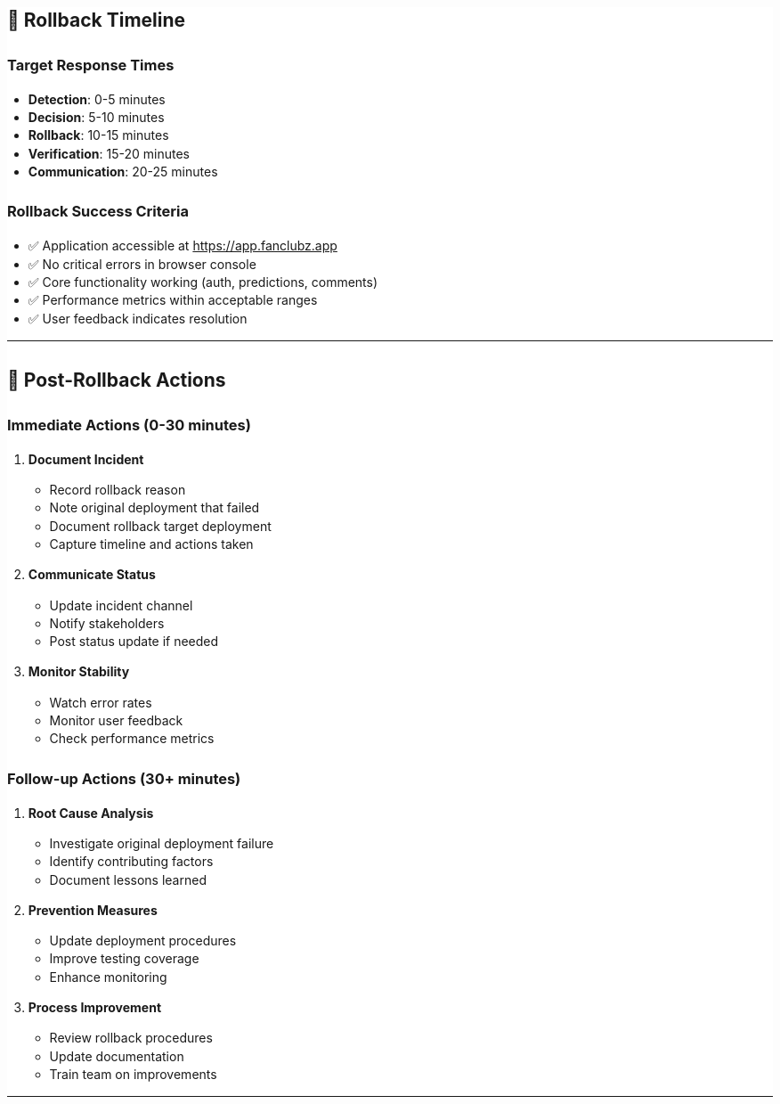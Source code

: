 
## 🔄 Rollback Timeline

### Target Response Times
- **Detection**: 0-5 minutes
- **Decision**: 5-10 minutes
- **Rollback**: 10-15 minutes
- **Verification**: 15-20 minutes
- **Communication**: 20-25 minutes

### Rollback Success Criteria
- ✅ Application accessible at https://app.fanclubz.app
- ✅ No critical errors in browser console
- ✅ Core functionality working (auth, predictions, comments)
- ✅ Performance metrics within acceptable ranges
- ✅ User feedback indicates resolution

---

## 📝 Post-Rollback Actions

### Immediate Actions (0-30 minutes)
1. **Document Incident**
   - Record rollback reason
   - Note original deployment that failed
   - Document rollback target deployment
   - Capture timeline and actions taken

2. **Communicate Status**
   - Update incident channel
   - Notify stakeholders
   - Post status update if needed

3. **Monitor Stability**
   - Watch error rates
   - Monitor user feedback
   - Check performance metrics

### Follow-up Actions (30+ minutes)
1. **Root Cause Analysis**
   - Investigate original deployment failure
   - Identify contributing factors
   - Document lessons learned

2. **Prevention Measures**
   - Update deployment procedures
   - Improve testing coverage
   - Enhance monitoring

3. **Process Improvement**
   - Review rollback procedures
   - Update documentation
   - Train team on improvements

---